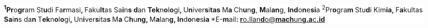 <p><span class="font4" style="font-weight:bold;"><sup>1</sup>Pr</span><span class="font4">o</span><span class="font4" style="font-weight:bold;">gr</span><span class="font4">am St</span><span class="font4" style="font-weight:bold;">u</span><span class="font4">di Fa</span><span class="font4" style="font-weight:bold;">r</span><span class="font4">masi</span><span class="font4" style="font-weight:bold;">, </span><span class="font4">Faku</span><span class="font4" style="font-weight:bold;">lt</span><span class="font4">as Sa</span><span class="font4" style="font-weight:bold;">i</span><span class="font4">n</span><span class="font4" style="font-weight:bold;">s d</span><span class="font4">an </span><span class="font4" style="font-weight:bold;">Tek</span><span class="font4">n</span><span class="font4" style="font-weight:bold;">o</span><span class="font4">l</span><span class="font4" style="font-weight:bold;">o</span><span class="font4">gi</span><span class="font4" style="font-weight:bold;">, </span><span class="font4">U</span><span class="font4" style="font-weight:bold;">n</span><span class="font4">iver</span><span class="font4" style="font-weight:bold;">s</span><span class="font4">i</span><span class="font4" style="font-weight:bold;">tas </span><span class="font4">M</span><span class="font4" style="font-weight:bold;">a </span><span class="font4">Ch</span><span class="font4" style="font-weight:bold;">u</span><span class="font4">n</span><span class="font4" style="font-weight:bold;">g</span><span class="font4">, </span><span class="font4" style="font-weight:bold;">M</span><span class="font4">al</span><span class="font4" style="font-weight:bold;">an</span><span class="font4">g, </span><span class="font4" style="font-weight:bold;">Ind</span><span class="font4">o</span><span class="font4" style="font-weight:bold;">n</span><span class="font4">e</span><span class="font4" style="font-weight:bold;">si</span><span class="font4">a <sup>2</sup>Pr</span><span class="font4" style="font-weight:bold;">o</span><span class="font4">gra</span><span class="font4" style="font-weight:bold;">m </span><span class="font4">Stu</span><span class="font4" style="font-weight:bold;">d</span><span class="font4">i Kim</span><span class="font4" style="font-weight:bold;">ia, </span><span class="font4">F</span><span class="font4" style="font-weight:bold;">a</span><span class="font4">kultas </span><span class="font4" style="font-weight:bold;">Sa</span><span class="font4">i</span><span class="font4" style="font-weight:bold;">n</span><span class="font4">s da</span><span class="font4" style="font-weight:bold;">n </span><span class="font4">T</span><span class="font4" style="font-weight:bold;">ek</span><span class="font4">n</span><span class="font4" style="font-weight:bold;">o</span><span class="font4">l</span><span class="font4" style="font-weight:bold;">o</span><span class="font4">gi</span><span class="font4" style="font-weight:bold;">, </span><span class="font4">Un</span><span class="font4" style="font-weight:bold;">i</span><span class="font4">ver</span><span class="font4" style="font-weight:bold;">s</span><span class="font4">ita</span><span class="font4" style="font-weight:bold;">s </span><span class="font4">M</span><span class="font4" style="font-weight:bold;">a </span><span class="font4">C</span><span class="font4" style="font-weight:bold;">h</span><span class="font4">u</span><span class="font4" style="font-weight:bold;">ng, </span><span class="font4">M</span><span class="font4" style="font-weight:bold;">a</span><span class="font4">lan</span><span class="font4" style="font-weight:bold;">g, In</span><span class="font4">d</span><span class="font4" style="font-weight:bold;">o</span><span class="font4">n</span><span class="font4" style="font-weight:bold;">e</span><span class="font4">s</span><span class="font4" style="font-weight:bold;">ia </span><span class="font4">*E-</span><span class="font4" style="font-weight:bold;">m</span><span class="font4">ail</span><span class="font4" style="font-weight:bold;">: </span><a href="mailto:ro.llando@machung.ac.id"><span class="font4" style="font-weight:bold;">r</span><span class="font4">o</span><span class="font4" style="font-weight:bold;">.</span><span class="font4">llan</span><span class="font4" style="font-weight:bold;">d</span><span class="font4">o@</span><span class="font4" style="font-weight:bold;">mach</span><span class="font4">un</span><span class="font4" style="font-weight:bold;">g.a</span><span class="font4">c</span><span class="font4" style="font-weight:bold;">.id</span></a></p>